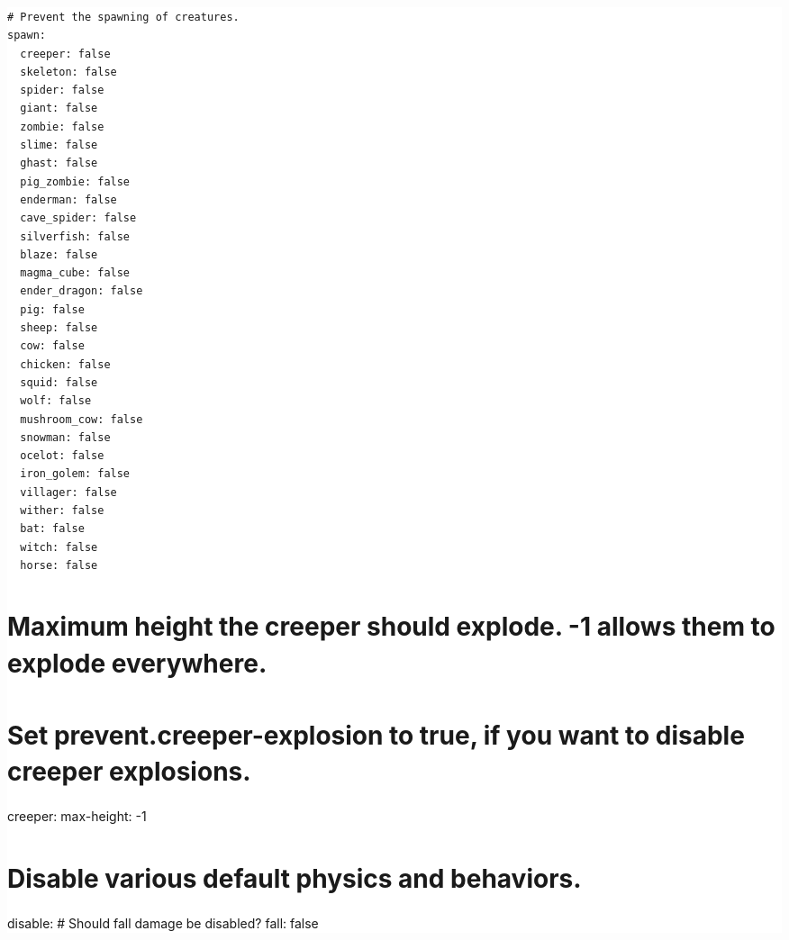     # Prevent the spawning of creatures.
    spawn:
      creeper: false
      skeleton: false
      spider: false
      giant: false
      zombie: false
      slime: false
      ghast: false
      pig_zombie: false
      enderman: false
      cave_spider: false
      silverfish: false
      blaze: false
      magma_cube: false
      ender_dragon: false
      pig: false
      sheep: false
      cow: false
      chicken: false
      squid: false
      wolf: false
      mushroom_cow: false
      snowman: false
      ocelot: false
      iron_golem: false
      villager: false
      wither: false
      bat: false
      witch: false
      horse: false

  # Maximum height the creeper should explode. -1 allows them to explode everywhere.
  # Set prevent.creeper-explosion to true, if you want to disable creeper explosions.
  creeper:
    max-height: -1

  # Disable various default physics and behaviors.
  disable:
    # Should fall damage be disabled?
    fall: false
